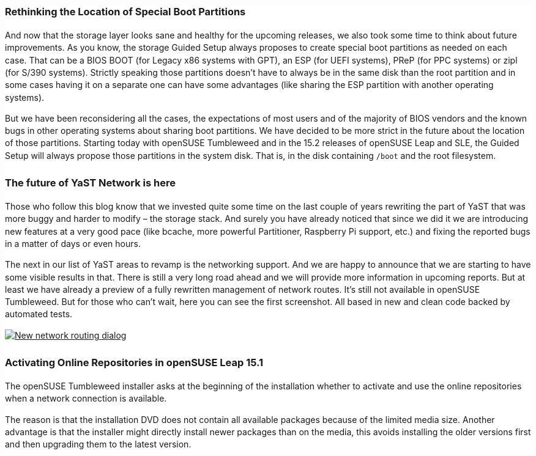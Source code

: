 ### Rethinking the Location of Special Boot Partitions

And now that the storage layer looks sane and healthy for the upcoming
releases, we also took some time to think about future improvements. As
you know, the storage Guided Setup always proposes to create special
boot partitions as needed on each case. That can be a BIOS BOOT (for
Legacy x86 systems with GPT), an ESP (for UEFI systems), PReP (for PPC
systems) or zipl (for S/390 systems). Strictly speaking those partitions
doesn’t have to always be in the same disk than the root partition and
in some cases having it on a separate one can have some advantages (like
sharing the ESP partition with another operating systems).

But we have been reconsidering all the cases, the expectations of most
users and of the majority of BIOS vendors and the known bugs in other
operating systems about sharing boot partitions. We have decided to be
more strict in the future about the location of those partitions.
Starting today with openSUSE Tumbleweed and in the 15.2 releases of
openSUSE Leap and SLE, the Guided Setup will always propose those
partitions in the system disk. That is, in the disk containing `/boot`
and the root filesystem.

### The future of YaST Network is here

Those who follow this blog know that we invested quite some time on the
last couple of years rewriting the part of YaST that was more buggy and
harder to modify – the storage stack. And surely you have already
noticed that since we did it we are introducing new features at a very
good pace (like bcache, more powerful Partitioner, Raspberry Pi support,
etc.) and fixing the reported bugs in a matter of days or even hours.

The next in our list of YaST areas to revamp is the networking support.
And we are happy to announce that we are starting to have some visible
results in that. There is still a very long road ahead and we will
provide more information in upcoming reports. But at least we have
already a preview of a fully rewritten management of network routes.
It’s still not available in openSUSE Tumbleweed. But for those who can’t
wait, here you can see the first screenshot. All based in new and clean
code backed by automated tests.

[![New network routing
dialog](../../../../images/2019-04-10/RoutingStandalone-300x236.png)](../../../../images/2019-04-10/RoutingStandalone.png)

###  Activating Online Repositories in openSUSE Leap 15.1

The openSUSE Tumbleweed installer asks at the beginning of the
installation whether to activate and use the online repositories when a
network connection is available.

The reason is that the installation DVD does not contain all available
packages because of the limited media size. Another advantage is that
the installer might directly install newer packages than on the media,
this avoids installing the older versions first and then upgrading them
to the latest version.
